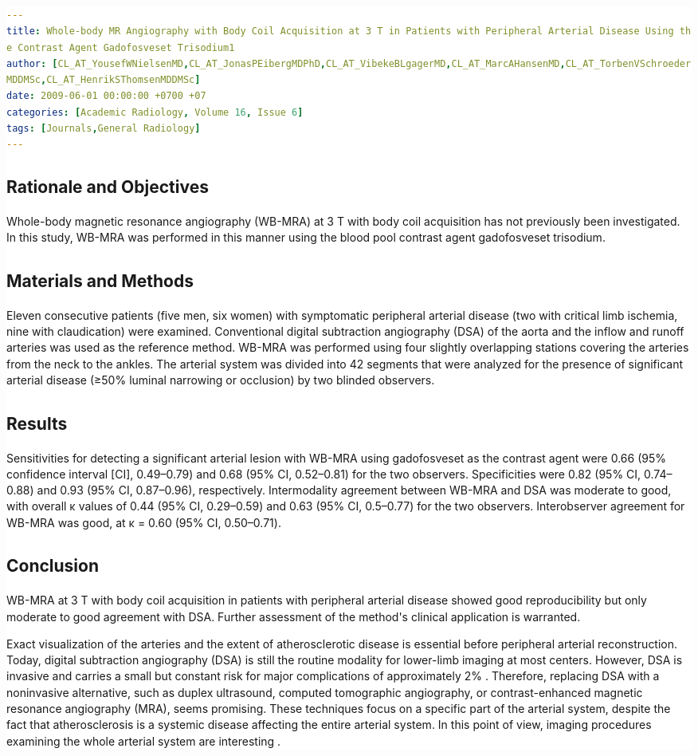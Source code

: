 ```yaml
---
title: Whole-body MR Angiography with Body Coil Acquisition at 3 T in Patients with Peripheral Arterial Disease Using the Contrast Agent Gadofosveset Trisodium1
author: [CL_AT_YousefWNielsenMD,CL_AT_JonasPEibergMDPhD,CL_AT_VibekeBLgagerMD,CL_AT_MarcAHansenMD,CL_AT_TorbenVSchroederMDDMSc,CL_AT_HenrikSThomsenMDDMSc]
date: 2009-06-01 00:00:00 +0700 +07
categories: [Academic Radiology, Volume 16, Issue 6]
tags: [Journals,General Radiology]
---
```

## Rationale and Objectives

Whole-body magnetic resonance angiography (WB-MRA) at 3 T with body coil acquisition has not previously been investigated. In this study, WB-MRA was performed in this manner using the blood pool contrast agent gadofosveset trisodium.

## Materials and Methods

Eleven consecutive patients (five men, six women) with symptomatic peripheral arterial disease (two with critical limb ischemia, nine with claudication) were examined. Conventional digital subtraction angiography (DSA) of the aorta and the inflow and runoff arteries was used as the reference method. WB-MRA was performed using four slightly overlapping stations covering the arteries from the neck to the ankles. The arterial system was divided into 42 segments that were analyzed for the presence of significant arterial disease (≥50% luminal narrowing or occlusion) by two blinded observers.

## Results

Sensitivities for detecting a significant arterial lesion with WB-MRA using gadofosveset as the contrast agent were 0.66 (95% confidence interval \[CI\], 0.49–0.79) and 0.68 (95% CI, 0.52–0.81) for the two observers. Specificities were 0.82 (95% CI, 0.74–0.88) and 0.93 (95% CI, 0.87–0.96), respectively. Intermodality agreement between WB-MRA and DSA was moderate to good, with overall κ values of 0.44 (95% CI, 0.29–0.59) and 0.63 (95% CI, 0.5–0.77) for the two observers. Interobserver agreement for WB-MRA was good, at κ = 0.60 (95% CI, 0.50–0.71).

## Conclusion

WB-MRA at 3 T with body coil acquisition in patients with peripheral arterial disease showed good reproducibility but only moderate to good agreement with DSA. Further assessment of the method's clinical application is warranted.

Exact visualization of the arteries and the extent of atherosclerotic disease is essential before peripheral arterial reconstruction. Today, digital subtraction angiography (DSA) is still the routine modality for lower-limb imaging at most centers. However, DSA is invasive and carries a small but constant risk for major complications of approximately 2% . Therefore, replacing DSA with a noninvasive alternative, such as duplex ultrasound, computed tomographic angiography, or contrast-enhanced magnetic resonance angiography (MRA), seems promising. These techniques focus on a specific part of the arterial system, despite the fact that atherosclerosis is a systemic disease affecting the entire arterial system. In this point of view, imaging procedures examining the whole arterial system are interesting .
